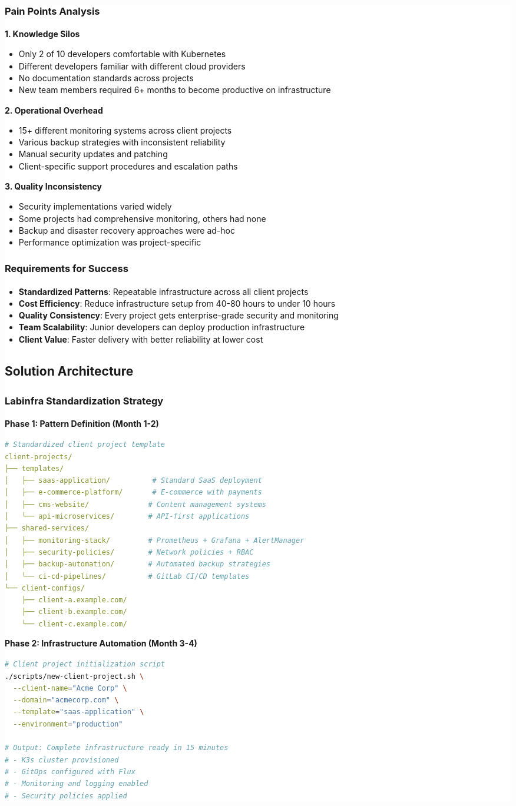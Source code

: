 ### Pain Points Analysis

**1. Knowledge Silos**
- Only 2 of 10 developers comfortable with Kubernetes
- Different developers familiar with different cloud providers
- No documentation standards across projects
- New team members required 6+ months to become productive on infrastructure

**2. Operational Overhead**
- 15+ different monitoring systems across client projects
- Various backup strategies with inconsistent reliability
- Manual security updates and patching
- Client-specific support procedures and escalation paths

**3. Quality Inconsistency**
- Security implementations varied widely
- Some projects had comprehensive monitoring, others had none
- Backup and disaster recovery approaches were ad-hoc
- Performance optimization was project-specific

### Requirements for Success
- **Standardized Patterns**: Repeatable infrastructure across all client projects
- **Cost Efficiency**: Reduce infrastructure setup from 40-80 hours to under 10 hours
- **Quality Consistency**: Every project gets enterprise-grade security and monitoring
- **Team Scalability**: Junior developers can deploy production infrastructure
- **Client Value**: Faster delivery with better reliability at lower cost

## Solution Architecture

### Labinfra Standardization Strategy

**Phase 1: Pattern Definition (Month 1-2)**
```yaml
# Standardized client project template
client-projects/
├── templates/
│   ├── saas-application/          # Standard SaaS deployment
│   ├── e-commerce-platform/       # E-commerce with payments
│   ├── cms-website/              # Content management systems
│   └── api-microservices/        # API-first applications
├── shared-services/
│   ├── monitoring-stack/         # Prometheus + Grafana + AlertManager
│   ├── security-policies/        # Network policies + RBAC
│   ├── backup-automation/        # Automated backup strategies
│   └── ci-cd-pipelines/          # GitLab CI/CD templates
└── client-configs/
    ├── client-a.example.com/
    ├── client-b.example.com/
    └── client-c.example.com/
```

**Phase 2: Infrastructure Automation (Month 3-4)**
```bash
# Client project initialization script
./scripts/new-client-project.sh \
  --client-name="Acme Corp" \
  --domain="acmecorp.com" \
  --template="saas-application" \
  --environment="production"

# Output: Complete infrastructure ready in 15 minutes
# - K3s cluster provisioned
# - GitOps configured with Flux
# - Monitoring and logging enabled
# - Security policies applied
```